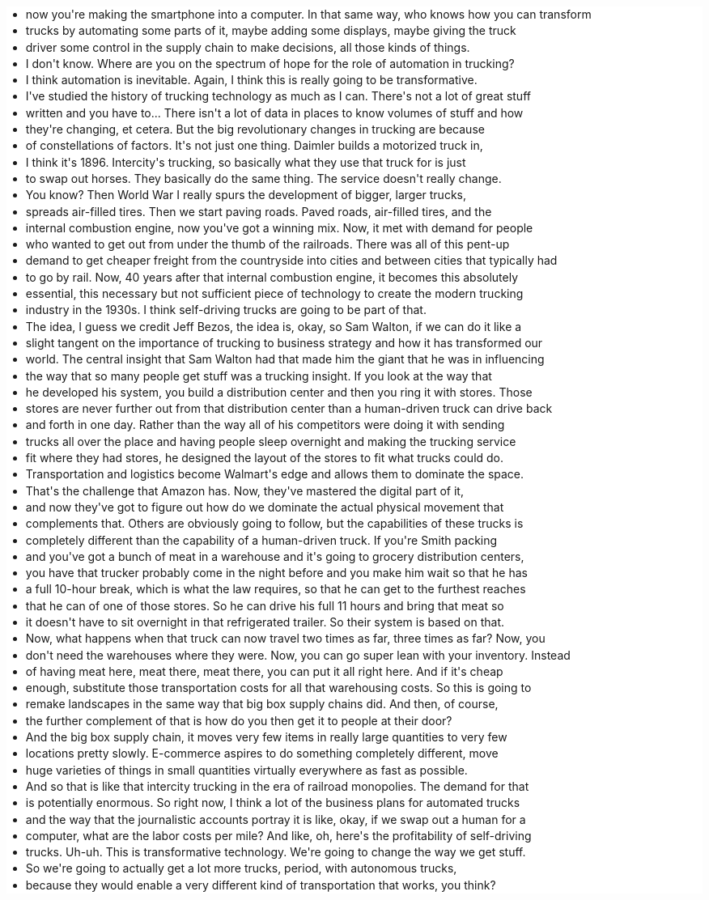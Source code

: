 *  now you're making the smartphone into a computer. In that same way, who knows how you can transform
*  trucks by automating some parts of it, maybe adding some displays, maybe giving the truck
*  driver some control in the supply chain to make decisions, all those kinds of things.
*  I don't know. Where are you on the spectrum of hope for the role of automation in trucking?
*  I think automation is inevitable. Again, I think this is really going to be transformative.
*  I've studied the history of trucking technology as much as I can. There's not a lot of great stuff
*  written and you have to... There isn't a lot of data in places to know volumes of stuff and how
*  they're changing, et cetera. But the big revolutionary changes in trucking are because
*  of constellations of factors. It's not just one thing. Daimler builds a motorized truck in,
*  I think it's 1896. Intercity's trucking, so basically what they use that truck for is just
*  to swap out horses. They basically do the same thing. The service doesn't really change.
*  You know? Then World War I really spurs the development of bigger, larger trucks,
*  spreads air-filled tires. Then we start paving roads. Paved roads, air-filled tires, and the
*  internal combustion engine, now you've got a winning mix. Now, it met with demand for people
*  who wanted to get out from under the thumb of the railroads. There was all of this pent-up
*  demand to get cheaper freight from the countryside into cities and between cities that typically had
*  to go by rail. Now, 40 years after that internal combustion engine, it becomes this absolutely
*  essential, this necessary but not sufficient piece of technology to create the modern trucking
*  industry in the 1930s. I think self-driving trucks are going to be part of that.
*  The idea, I guess we credit Jeff Bezos, the idea is, okay, so Sam Walton, if we can do it like a
*  slight tangent on the importance of trucking to business strategy and how it has transformed our
*  world. The central insight that Sam Walton had that made him the giant that he was in influencing
*  the way that so many people get stuff was a trucking insight. If you look at the way that
*  he developed his system, you build a distribution center and then you ring it with stores. Those
*  stores are never further out from that distribution center than a human-driven truck can drive back
*  and forth in one day. Rather than the way all of his competitors were doing it with sending
*  trucks all over the place and having people sleep overnight and making the trucking service
*  fit where they had stores, he designed the layout of the stores to fit what trucks could do.
*  Transportation and logistics become Walmart's edge and allows them to dominate the space.
*  That's the challenge that Amazon has. Now, they've mastered the digital part of it,
*  and now they've got to figure out how do we dominate the actual physical movement that
*  complements that. Others are obviously going to follow, but the capabilities of these trucks is
*  completely different than the capability of a human-driven truck. If you're Smith packing
*  and you've got a bunch of meat in a warehouse and it's going to grocery distribution centers,
*  you have that trucker probably come in the night before and you make him wait so that he has
*  a full 10-hour break, which is what the law requires, so that he can get to the furthest reaches
*  that he can of one of those stores. So he can drive his full 11 hours and bring that meat so
*  it doesn't have to sit overnight in that refrigerated trailer. So their system is based on that.
*  Now, what happens when that truck can now travel two times as far, three times as far? Now, you
*  don't need the warehouses where they were. Now, you can go super lean with your inventory. Instead
*  of having meat here, meat there, meat there, you can put it all right here. And if it's cheap
*  enough, substitute those transportation costs for all that warehousing costs. So this is going to
*  remake landscapes in the same way that big box supply chains did. And then, of course,
*  the further complement of that is how do you then get it to people at their door?
*  And the big box supply chain, it moves very few items in really large quantities to very few
*  locations pretty slowly. E-commerce aspires to do something completely different, move
*  huge varieties of things in small quantities virtually everywhere as fast as possible.
*  And so that is like that intercity trucking in the era of railroad monopolies. The demand for that
*  is potentially enormous. So right now, I think a lot of the business plans for automated trucks
*  and the way that the journalistic accounts portray it is like, okay, if we swap out a human for a
*  computer, what are the labor costs per mile? And like, oh, here's the profitability of self-driving
*  trucks. Uh-uh. This is transformative technology. We're going to change the way we get stuff.
*  So we're going to actually get a lot more trucks, period, with autonomous trucks,
*  because they would enable a very different kind of transportation that works, you think?